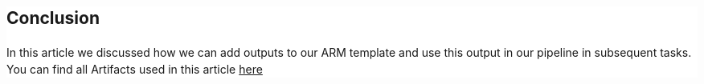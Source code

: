 ## Conclusion

In this article we discussed how we can add outputs to our ARM template and use this output in our pipeline in subsequent tasks. You can find all Artifacts used in this article [here](../resources/day67)
